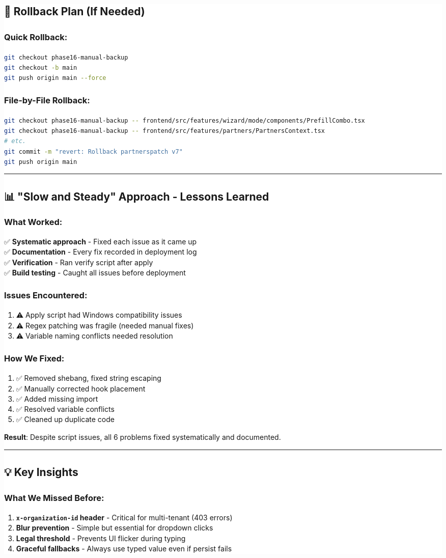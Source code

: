 
## 🔄 Rollback Plan (If Needed)

### Quick Rollback:
```bash
git checkout phase16-manual-backup
git checkout -b main
git push origin main --force
```

### File-by-File Rollback:
```bash
git checkout phase16-manual-backup -- frontend/src/features/wizard/mode/components/PrefillCombo.tsx
git checkout phase16-manual-backup -- frontend/src/features/partners/PartnersContext.tsx
# etc.
git commit -m "revert: Rollback partnerspatch v7"
git push origin main
```

---

## 📊 "Slow and Steady" Approach - Lessons Learned

### What Worked:
✅ **Systematic approach** - Fixed each issue as it came up  
✅ **Documentation** - Every fix recorded in deployment log  
✅ **Verification** - Ran verify script after apply  
✅ **Build testing** - Caught all issues before deployment  

### Issues Encountered:
1. ⚠️ Apply script had Windows compatibility issues
2. ⚠️ Regex patching was fragile (needed manual fixes)
3. ⚠️ Variable naming conflicts needed resolution

### How We Fixed:
1. ✅ Removed shebang, fixed string escaping
2. ✅ Manually corrected hook placement
3. ✅ Added missing import
4. ✅ Resolved variable conflicts
5. ✅ Cleaned up duplicate code

**Result**: Despite script issues, all 6 problems fixed systematically and documented.

---

## 💡 Key Insights

### What We Missed Before:
1. **`x-organization-id` header** - Critical for multi-tenant (403 errors)
2. **Blur prevention** - Simple but essential for dropdown clicks
3. **Legal threshold** - Prevents UI flicker during typing
4. **Graceful fallbacks** - Always use typed value even if persist fails
